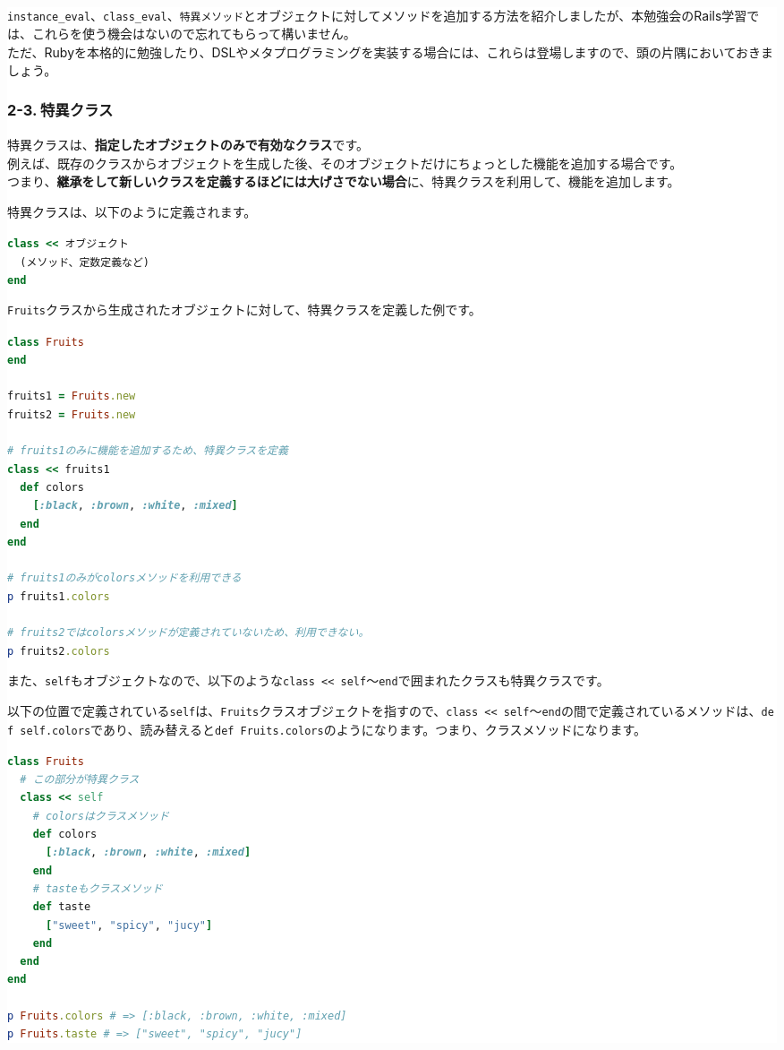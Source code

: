 `instance_eval`、`class_eval`、`特異メソッド`とオブジェクトに対してメソッドを追加する方法を紹介しましたが、本勉強会のRails学習では、これらを使う機会はないので忘れてもらって構いません。  
ただ、Rubyを本格的に勉強したり、DSLやメタプログラミングを実装する場合には、これらは登場しますので、頭の片隅においておきましょう。

### 2-3. 特異クラス

特異クラスは、**指定したオブジェクトのみで有効なクラス**です。  
例えば、既存のクラスからオブジェクトを生成した後、そのオブジェクトだけにちょっとした機能を追加する場合です。  
つまり、**継承をして新しいクラスを定義するほどには大げさでない場合**に、特異クラスを利用して、機能を追加します。

特異クラスは、以下のように定義されます。

```ruby
class << オブジェクト
  (メソッド、定数定義など)
end
```

`Fruits`クラスから生成されたオブジェクトに対して、特異クラスを定義した例です。

```ruby
class Fruits
end

fruits1 = Fruits.new
fruits2 = Fruits.new

# fruits1のみに機能を追加するため、特異クラスを定義
class << fruits1
  def colors
    [:black, :brown, :white, :mixed]
  end
end

# fruits1のみがcolorsメソッドを利用できる
p fruits1.colors

# fruits2ではcolorsメソッドが定義されていないため、利用できない。
p fruits2.colors
```

また、`self`もオブジェクトなので、以下のような`class << self`〜`end`で囲まれたクラスも特異クラスです。

以下の位置で定義されている`self`は、`Fruits`クラスオブジェクトを指すので、`class << self`〜`end`の間で定義されているメソッドは、`def self.colors`であり、読み替えると`def Fruits.colors`のようになります。つまり、クラスメソッドになります。

```ruby
class Fruits
  # この部分が特異クラス
  class << self
    # colorsはクラスメソッド
    def colors
      [:black, :brown, :white, :mixed]
    end
    # tasteもクラスメソッド
    def taste
      ["sweet", "spicy", "jucy"]
    end
  end
end

p Fruits.colors # => [:black, :brown, :white, :mixed]
p Fruits.taste # => ["sweet", "spicy", "jucy"]
```
